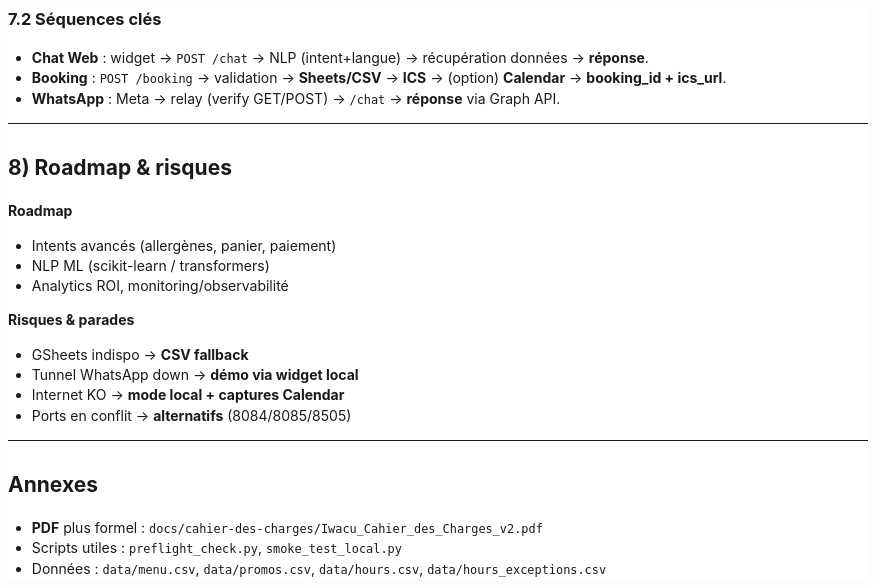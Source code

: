 ### 7.2 Séquences clés
- **Chat Web** : widget → `POST /chat` → NLP (intent+langue) → récupération données → **réponse**.
- **Booking** : `POST /booking` → validation → **Sheets/CSV** → **ICS** → (option) **Calendar** → **booking_id + ics_url**.
- **WhatsApp** : Meta → relay (verify GET/POST) → `/chat` → **réponse** via Graph API.

---

## 8) Roadmap & risques
**Roadmap**
- Intents avancés (allergènes, panier, paiement)
- NLP ML (scikit-learn / transformers)
- Analytics ROI, monitoring/observabilité

**Risques & parades**
- GSheets indispo → **CSV fallback**
- Tunnel WhatsApp down → **démo via widget local**
- Internet KO → **mode local + captures Calendar**
- Ports en conflit → **alternatifs** (8084/8085/8505)

---

## Annexes
- **PDF** plus formel : `docs/cahier-des-charges/Iwacu_Cahier_des_Charges_v2.pdf`
- Scripts utiles : `preflight_check.py`, `smoke_test_local.py`
- Données : `data/menu.csv`, `data/promos.csv`, `data/hours.csv`, `data/hours_exceptions.csv`
